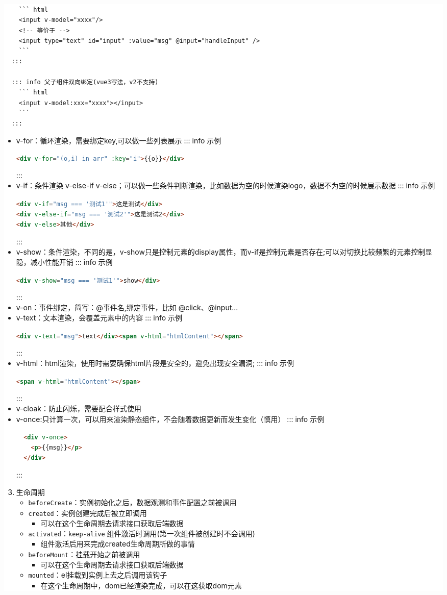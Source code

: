         ``` html
        <input v-model="xxxx"/>
        <!-- 等价于 -->
        <input type="text" id="input" :value="msg" @input="handleInput" />
        ```
      :::  

      ::: info 父子组件双向绑定(vue3写法，v2不支持)
        ``` html
        <input v-model:xxx="xxxx"></input>
        ```
      :::
   - v-for：循环渲染，需要绑定key,可以做一些列表展示
      ::: info 示例
      ``` html 
      <div v-for="(o,i) in arr" :key="i">{{o}}</div>
      ```
      :::
   - v-if：条件渲染 v-else-if v-else；可以做一些条件判断渲染，比如数据为空的时候渲染logo，数据不为空的时候展示数据
      ::: info 示例
      ``` html
      <div v-if="msg === '测试1'">这是测试</div>
      <div v-else-if="msg === '测试2'">这是测试2</div>
      <div v-else>其他</div>
      ```
      :::
   - v-show：条件渲染，不同的是，v-show只是控制元素的display属性，而v-if是控制元素是否存在;可以对切换比较频繁的元素控制显隐，减小性能开销
      ::: info 示例
      ``` html
      <div v-show="msg === '测试1'">show</div>
      ```
      :::
   - v-on：事件绑定，简写：@事件名,绑定事件，比如 @click、@input...
   - v-text：文本渲染，会覆盖元素中的内容
      ::: info 示例
      ``` html
      <div v-text="msg">text</div><span v-html="htmlContent"></span>
      ```
      :::
   - v-html：html渲染，使用时需要确保html片段是安全的，避免出现安全漏洞;
      ::: info 示例
      ``` html
      <span v-html="htmlContent"></span>
      ```
      :::
   - v-cloak：防止闪烁，需要配合样式使用
   - v-once:只计算一次，可以用来渲染静态组件，不会随着数据更新而发生变化（慎用）
      ::: info 示例
      ``` html
        <div v-once>
          <p>{{msg}}</p>
        </div>
      ```
      :::
3. 生命周期
   - `beforeCreate`：实例初始化之后，数据观测和事件配置之前被调用
   - `created`：实例创建完成后被立即调用
     - 可以在这个生命周期去请求接口获取后端数据
   - `activated`：`keep-alive` 组件激活时调用(第一次组件被创建时不会调用)
     - 组件激活后用来完成created生命周期所做的事情
   - `beforeMount`：挂载开始之前被调用
      - 可以在这个生命周期去请求接口获取后端数据
   - `mounted`：el挂载到实例上去之后调用该钩子
     - 在这个生命周期中，dom已经渲染完成，可以在这获取dom元素